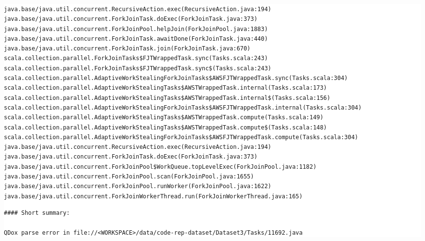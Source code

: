 	java.base/java.util.concurrent.RecursiveAction.exec(RecursiveAction.java:194)
	java.base/java.util.concurrent.ForkJoinTask.doExec(ForkJoinTask.java:373)
	java.base/java.util.concurrent.ForkJoinPool.helpJoin(ForkJoinPool.java:1883)
	java.base/java.util.concurrent.ForkJoinTask.awaitDone(ForkJoinTask.java:440)
	java.base/java.util.concurrent.ForkJoinTask.join(ForkJoinTask.java:670)
	scala.collection.parallel.ForkJoinTasks$FJTWrappedTask.sync(Tasks.scala:243)
	scala.collection.parallel.ForkJoinTasks$FJTWrappedTask.sync$(Tasks.scala:243)
	scala.collection.parallel.AdaptiveWorkStealingForkJoinTasks$AWSFJTWrappedTask.sync(Tasks.scala:304)
	scala.collection.parallel.AdaptiveWorkStealingTasks$AWSTWrappedTask.internal(Tasks.scala:173)
	scala.collection.parallel.AdaptiveWorkStealingTasks$AWSTWrappedTask.internal$(Tasks.scala:156)
	scala.collection.parallel.AdaptiveWorkStealingForkJoinTasks$AWSFJTWrappedTask.internal(Tasks.scala:304)
	scala.collection.parallel.AdaptiveWorkStealingTasks$AWSTWrappedTask.compute(Tasks.scala:149)
	scala.collection.parallel.AdaptiveWorkStealingTasks$AWSTWrappedTask.compute$(Tasks.scala:148)
	scala.collection.parallel.AdaptiveWorkStealingForkJoinTasks$AWSFJTWrappedTask.compute(Tasks.scala:304)
	java.base/java.util.concurrent.RecursiveAction.exec(RecursiveAction.java:194)
	java.base/java.util.concurrent.ForkJoinTask.doExec(ForkJoinTask.java:373)
	java.base/java.util.concurrent.ForkJoinPool$WorkQueue.topLevelExec(ForkJoinPool.java:1182)
	java.base/java.util.concurrent.ForkJoinPool.scan(ForkJoinPool.java:1655)
	java.base/java.util.concurrent.ForkJoinPool.runWorker(ForkJoinPool.java:1622)
	java.base/java.util.concurrent.ForkJoinWorkerThread.run(ForkJoinWorkerThread.java:165)
```
#### Short summary: 

QDox parse error in file://<WORKSPACE>/data/code-rep-dataset/Dataset3/Tasks/11692.java